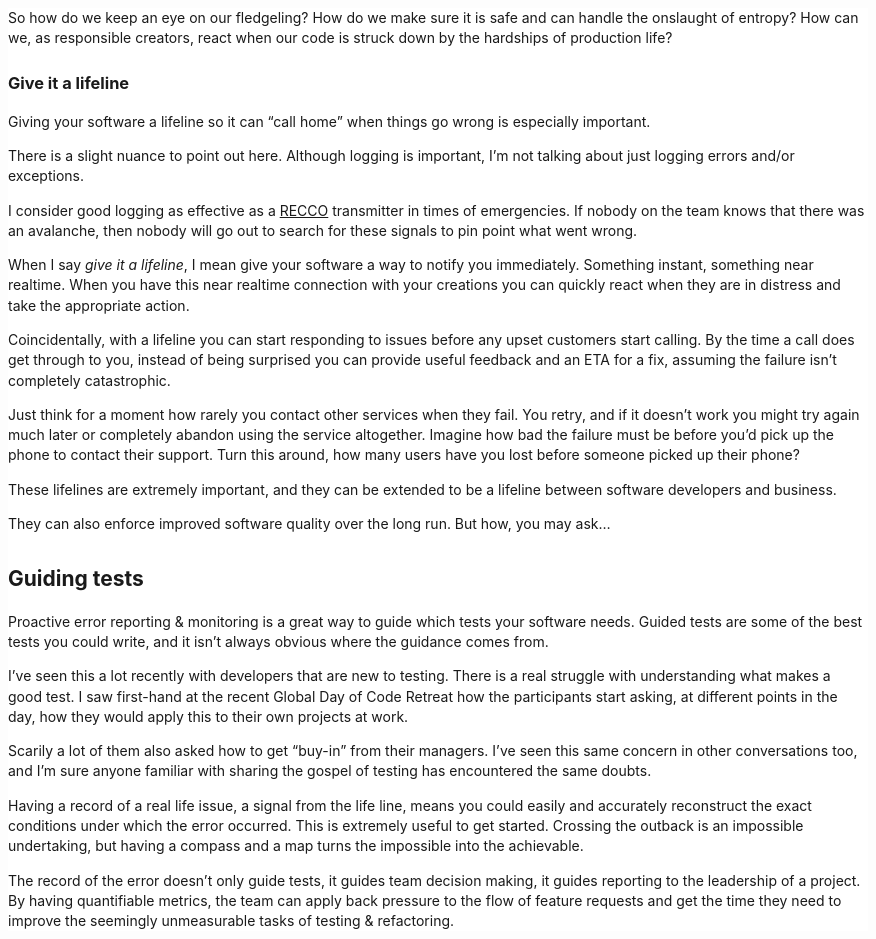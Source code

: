 So how do we keep an eye on our fledgeling? How do we make sure it is safe and can handle the onslaught of entropy? How can we, as responsible creators, react when our code is struck down by the hardships of production life?

### Give it a lifeline

Giving your software a lifeline so it can “call home” when things go wrong is especially important.

There is a slight nuance to point out here. Although logging is important, I’m not talking about just logging errors and/or exceptions.

I consider good logging as effective as a [RECCO](https://en.wikipedia.org/wiki/RECCO) transmitter in times of emergencies. If nobody on the team knows that there was an avalanche, then nobody will go out to search for these signals to pin point what went wrong.

When I say _give it a lifeline_, I mean give your software a way to notify you immediately. Something instant, something near realtime. When you have this near realtime connection with your creations you can quickly react when they are in distress and take the appropriate action.

Coincidentally, with a lifeline you can start responding to issues before any upset customers start calling. By the time a call does get through to you, instead of being surprised you can provide useful feedback and an ETA for a fix, assuming the failure isn’t completely catastrophic.

Just think for a moment how rarely you contact other services when they fail. You retry, and if it doesn’t work you might try again much later or completely abandon using the service altogether. Imagine how bad the failure must be before you’d pick up the phone to contact their support. Turn this around, how many users have you lost before someone picked up their phone?

These lifelines are extremely important, and they can be extended to be a lifeline between software developers and business.

They can also enforce improved software quality over the long run. But how, you may ask…

## Guiding tests

Proactive error reporting & monitoring is a great way to guide which tests your software needs. Guided tests are some of the best tests you could write, and it isn’t always obvious where the guidance comes from.

I’ve seen this a lot recently with developers that are new to testing. There is a real struggle with understanding what makes a good test. I saw first-hand at the recent Global Day of Code Retreat how the participants start asking, at different points in the day, how they would apply this to their own projects at work. 

Scarily a lot of them also asked how to get “buy-in” from their managers. I’ve seen this same concern in other conversations too, and I’m sure anyone familiar with sharing the gospel of testing has encountered the same doubts.

Having a record of a real life issue, a signal from the life line, means you could easily and accurately reconstruct the exact conditions under which the error occurred. This is extremely useful to get started. Crossing the outback is an impossible undertaking, but having a compass and a map turns the impossible into the achievable.

The record of the error doesn’t only guide tests, it guides team decision making, it guides reporting to the leadership of a project. By having quantifiable metrics, the team can apply back pressure to the flow of feature requests and get the time they need to improve the seemingly unmeasurable tasks of testing & refactoring.
